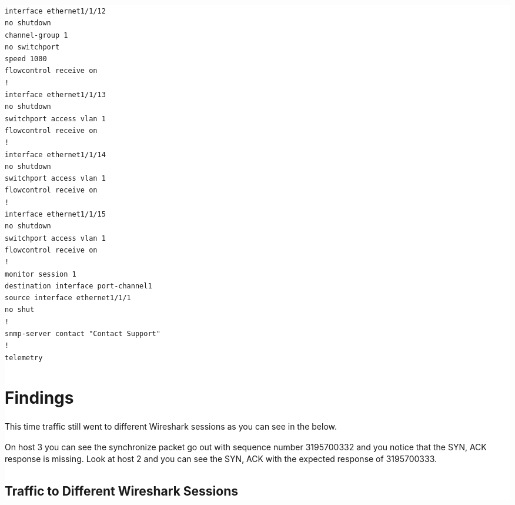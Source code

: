     interface ethernet1/1/12
    no shutdown
    channel-group 1
    no switchport
    speed 1000
    flowcontrol receive on
    !
    interface ethernet1/1/13
    no shutdown
    switchport access vlan 1
    flowcontrol receive on
    !
    interface ethernet1/1/14
    no shutdown
    switchport access vlan 1
    flowcontrol receive on
    !
    interface ethernet1/1/15
    no shutdown
    switchport access vlan 1
    flowcontrol receive on
    !
    monitor session 1
    destination interface port-channel1
    source interface ethernet1/1/1
    no shut
    !
    snmp-server contact "Contact Support"
    !
    telemetry


# Findings

This time traffic still went to different Wireshark sessions as you can see in the below.

On host 3 you can see the synchronize packet go out with sequence number 3195700332
and you notice that the SYN, ACK response is missing. Look at host 2 and you can see
the SYN, ACK with the expected response of 3195700333.

## Traffic to Different Wireshark Sessions